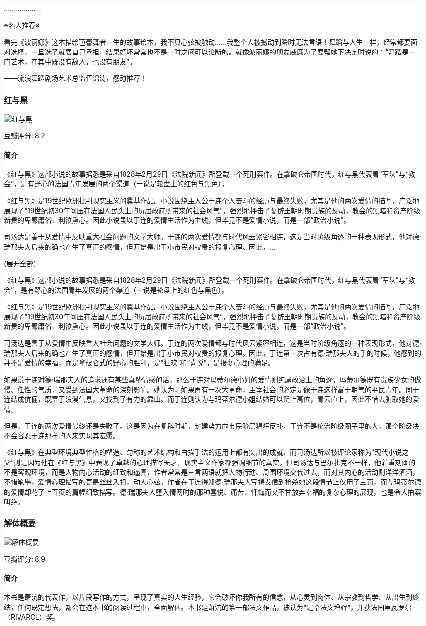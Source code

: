 ...................

※名人推荐※

看完《波丽娜》这本描绘芭蕾舞者一生的故事绘本，我不只心弦被触动……我整个人被撼动到瞬时无法言语！舞蹈与人生一样，经常都要面对选择，一旦选了就要自己承担，结果好坏常常也不是一时之间可以论断的。就像波丽娜的朋友威廉为了要帮她下决定时说的：“舞蹈是一门艺术，在其中既没有敌人，也没有朋友”。

——流浪舞蹈剧场艺术总监伍锦涛，感动推荐！



### 红与黑

![红与黑](https://img3.doubanio.com/view/subject/l/public/s1988674.jpg)

豆瓣评分: 8.2

#### 简介

《红与黑》这部小说的故事据悉是采自1828年2月29日《法院新闻》所登载一个死刑案件。在拿破仑帝国时代，红与黑代表着“军队”与“教会”，是有野心的法国青年发展的两个渠道（一说是轮盘上的红色与黑色）。

《红与黑》是19世纪欧洲批判现实主义的奠基作品。小说围绕主人公于连个人奋斗的经历与最终失败，尤其是他的两次爱情的描写，广泛地展现了“19世纪初30年间压在法国人民头上的历届政府所带来的社会风气”，强烈地抨击了复辟王朝时期贵族的反动，教会的黑暗和资产阶级新贵的卑鄙庸俗，利欲熏心。因此小说虽以于连的爱情生活作为主线，但毕竟不是爱情小说，而是一部“政治小说”。

司汤达是善于从爱情中反映重大社会问题的文学大师。于连的两次爱情都与时代风云紧密相连，这是当时阶级角逐的一种表现形式，他对德·瑞那夫人后来的确也产生了真正的感情，但开始是出于小市民对权贵的报复心理。因此，...

(展开全部)

《红与黑》这部小说的故事据悉是采自1828年2月29日《法院新闻》所登载一个死刑案件。在拿破仑帝国时代，红与黑代表着“军队”与“教会”，是有野心的法国青年发展的两个渠道（一说是轮盘上的红色与黑色）。

《红与黑》是19世纪欧洲批判现实主义的奠基作品。小说围绕主人公于连个人奋斗的经历与最终失败，尤其是他的两次爱情的描写，广泛地展现了“19世纪初30年间压在法国人民头上的历届政府所带来的社会风气”，强烈地抨击了复辟王朝时期贵族的反动，教会的黑暗和资产阶级新贵的卑鄙庸俗，利欲熏心。因此小说虽以于连的爱情生活作为主线，但毕竟不是爱情小说，而是一部“政治小说”。

司汤达是善于从爱情中反映重大社会问题的文学大师。于连的两次爱情都与时代风云紧密相连，这是当时阶级角逐的一种表现形式，他对德·瑞那夫人后来的确也产生了真正的感情，但开始是出于小市民对权贵的报复心理。因此，于连第一次占有德·瑞那夫人的手的时候，他感到的并不是爱情的幸福，而是拿破仑式的野心的胜利，是“狂欢”和“喜悦”，是报复心理的满足。

如果说于连对德·瑞那夫人的追求还有某些真挚情感的话，那么于连对玛蒂尔德小姐的爱情则纯属政治上的角逐，玛蒂尔德既有贵族少女的傲慢、任性的气质，又受到法国大革命的深刻影响。她认为，如果再有一次大革命，主宰社会的必定是像于连这样富于朝气的平民青年。同于连结成伉俪，既富于浪漫气息，又找到了有力的靠山。而于连则认为与玛蒂尔德小姐结婚可以爬上高位，青云直上，因此不惜去骗取她的爱情。

但是，于连的两次爱情最终还是失败了。这是因为在复辟时期，封建势力向市民阶层猖狂反扑。于连不是统治阶级圈子里的人，那个阶级决不会容忍于连那样的人来实现其宏愿。

《红与黑》在典型环境典型性格的塑造、匀称的艺术结构和白描手法的运用上都有突出的成就，而司汤达所以被评论家称为“现代小说之父”则是因为他在《红与黑》中表现了卓越的心理描写天才。现实主义作家都强调细节的真实，但司汤达与巴尔扎克不一样，他着重刻画的不是客观环境，而是人物内心活动的细致和逼真，作者常常是三言两语就把人物行动、周围环境交代过去，而对其内心的活动则洋洋洒洒，不惜笔墨，爱情心理描写的更是丝丝入扣，动人心弦。作者在于连得知德·瑞那夫人写揭发信到枪杀她这段情节上仅用了三页，而与玛蒂尔德的爱情却花了上百页的篇幅细致描写。德·瑞那夫人堕入情网时的那种喜悦、痛苦、忏悔而又不甘放弃幸福的复杂心理的展现，也是令人拍案叫绝。



### 解体概要

![解体概要](https://img3.doubanio.com/view/subject/l/public/s4494484.jpg)

豆瓣评分: 8.9

#### 简介

本书是萧沆的代表作，以片段写作的方式，呈现了真实的人生经验，它会破坏你我所有的信念，从心灵到肉体、从宗教到哲学、从出生到终结，任何既定想法，都会在这本书的阅读过程中，全面解体。本书是萧沆的第一部法文作品，被认为“足令法文增辉”，并获法国里瓦罗尔（RIVAROL）奖。
